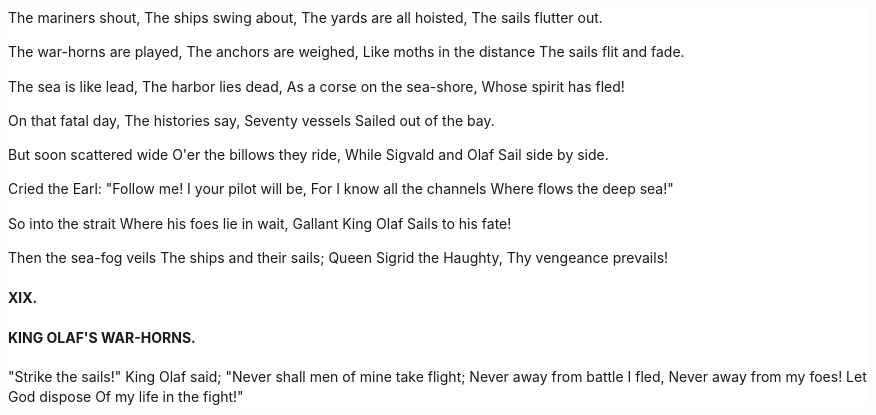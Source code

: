 The mariners shout,
The ships swing about,
The yards are all hoisted,
The sails flutter out.


 The war-horns are played,
The anchors are weighed,
Like moths in the distance
The sails flit and fade.


The sea is like lead,
The harbor lies dead,
As a corse on the sea-shore,
Whose spirit has fled!


On that fatal day,
The histories say,
Seventy vessels
Sailed out of the bay.


But soon scattered wide
O'er the billows they ride,
While Sigvald and Olaf
Sail side by side.


 Cried the Earl: "Follow me!
I your pilot will be,
For I know all the channels
Where flows the deep sea!"


So into the strait
Where his foes lie in wait,
Gallant King Olaf
Sails to his fate!


Then the sea-fog veils
The ships and their sails;
Queen Sigrid the Haughty,
Thy vengeance prevails!


#### XIX.

#### KING OLAF'S WAR-HORNS.

"Strike the sails!" King Olaf said;
"Never shall men of mine take flight;
Never away from battle I fled,
Never away from my foes!
Let God dispose
Of my life in the fight!"
